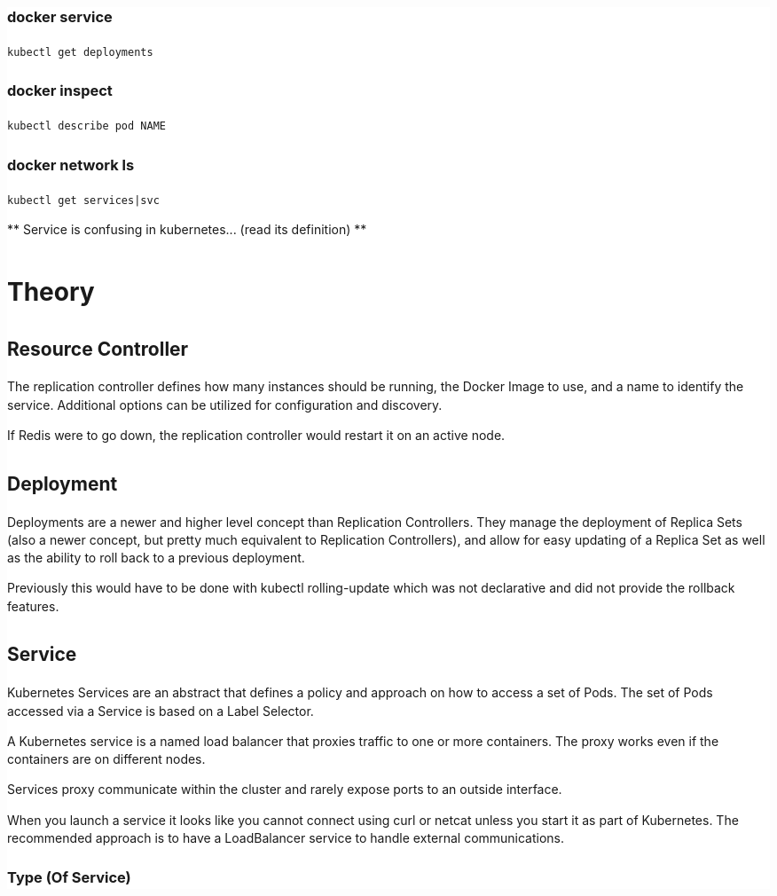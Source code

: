 ### docker service
```
kubectl get deployments
```

### docker inspect
```
kubectl describe pod NAME
```

### docker network ls

```
kubectl get services|svc
```

** Service is confusing in kubernetes... (read its definition) **

# Theory

## Resource Controller

The replication controller defines how many instances should be running, the Docker Image to use, and a name to identify the service. Additional options can be utilized for configuration and discovery.

If Redis were to go down, the replication controller would restart it on an active node.

## Deployment

Deployments are a newer and higher level concept than Replication Controllers. They manage the deployment of Replica Sets (also a newer concept, but pretty much equivalent to Replication Controllers), and allow for easy updating of a Replica Set as well as the ability to roll back to a previous deployment.

Previously this would have to be done with kubectl rolling-update which was not declarative and did not provide the rollback features.

## Service

Kubernetes Services are an abstract that defines a policy and approach on how to access a set of Pods. The set of Pods accessed via a Service is based on a Label Selector.

A Kubernetes service is a named load balancer that proxies traffic to one or more containers. The proxy works even if the containers are on different nodes.

Services proxy communicate within the cluster and rarely expose ports to an outside interface.

When you launch a service it looks like you cannot connect using curl or netcat unless you start it as part of Kubernetes. The recommended approach is to have a LoadBalancer service to handle external communications.

### Type (Of Service)

